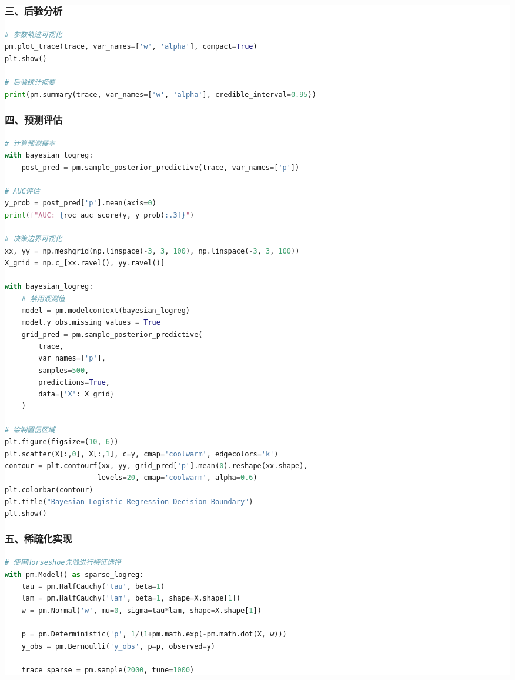 ### 三、后验分析
```python
# 参数轨迹可视化
pm.plot_trace(trace, var_names=['w', 'alpha'], compact=True)
plt.show()

# 后验统计摘要
print(pm.summary(trace, var_names=['w', 'alpha'], credible_interval=0.95))
```

### 四、预测评估
```python
# 计算预测概率
with bayesian_logreg:
    post_pred = pm.sample_posterior_predictive(trace, var_names=['p'])

# AUC评估
y_prob = post_pred['p'].mean(axis=0)
print(f"AUC: {roc_auc_score(y, y_prob):.3f}")

# 决策边界可视化
xx, yy = np.meshgrid(np.linspace(-3, 3, 100), np.linspace(-3, 3, 100))
X_grid = np.c_[xx.ravel(), yy.ravel()]

with bayesian_logreg:
    # 禁用观测值
    model = pm.modelcontext(bayesian_logreg)
    model.y_obs.missing_values = True  
    grid_pred = pm.sample_posterior_predictive(
        trace, 
        var_names=['p'],
        samples=500,
        predictions=True,
        data={'X': X_grid}
    )

# 绘制置信区域
plt.figure(figsize=(10, 6))
plt.scatter(X[:,0], X[:,1], c=y, cmap='coolwarm', edgecolors='k')
contour = plt.contourf(xx, yy, grid_pred['p'].mean(0).reshape(xx.shape), 
                      levels=20, cmap='coolwarm', alpha=0.6)
plt.colorbar(contour)
plt.title("Bayesian Logistic Regression Decision Boundary")
plt.show()
```

### 五、稀疏化实现
```python
# 使用Horseshoe先验进行特征选择
with pm.Model() as sparse_logreg:
    tau = pm.HalfCauchy('tau', beta=1)
    lam = pm.HalfCauchy('lam', beta=1, shape=X.shape[1])
    w = pm.Normal('w', mu=0, sigma=tau*lam, shape=X.shape[1])
    
    p = pm.Deterministic('p', 1/(1+pm.math.exp(-pm.math.dot(X, w)))
    y_obs = pm.Bernoulli('y_obs', p=p, observed=y)
    
    trace_sparse = pm.sample(2000, tune=1000)
```
